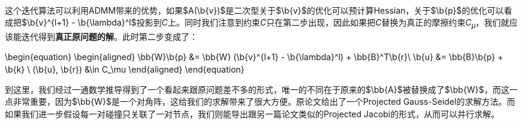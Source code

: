 这个迭代算法可以利用ADMM带来的优势，如果$A(\b{v})$是二次型关于$\b{v}$的优化可以预计算Hessian，关于$\b{p}$的优化可以看成把$\b{v}^{l+1} - \b{\lambda}^l$投影到$C$上。同时我们注意到约束$C$只在第二步出现，因此如果把$C$替换为真正的摩擦约束$C_\mu$，我们就应该能迭代得到**真正原问题的解**。此时第二步变成了：

\begin{equation}
  \begin{aligned}
    \bb{W}\b{p} &= \bb{W} (\b{v}^{l+1} - \b{\lambda}^l) + \bb{B}^T\b{r}\\
    \b{u} &= \bb{B}\b{p} + \b{k} \\
    (\b{u}, \b{r}) &\in C_\mu
  \end{aligned}
\end{equation}

到这里，我们经过一通数学推导得到了一个看起来跟原问题差不多的形式，唯一的不同在于原来的$\bb{A}$被替换成了$\bb{W}$，而这一点非常重要，因为$\bb{W}$是一个对角阵，这给我们的求解带来了很大方便。原论文给出了一个Projected Gauss-Seidel的求解方法。而如果我们进一步假设每一对碰撞只关联了一对节点，我们则能导出跟另一篇论文类似的Projected Jacobi的形式，从而可以并行求解。